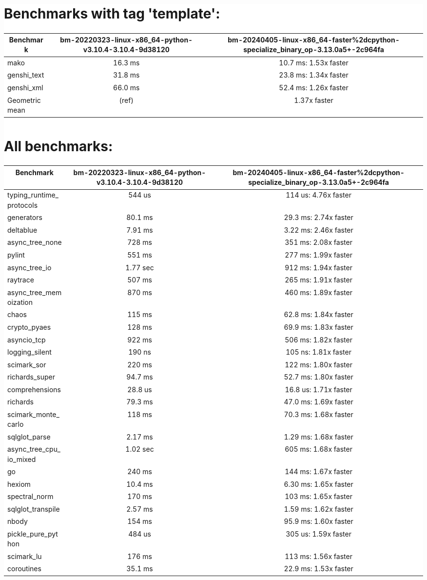 Benchmarks with tag 'template':
===============================

| Benchmark      | bm-20220323-linux-x86_64-python-v3.10.4-3.10.4-9d38120 | bm-20240405-linux-x86_64-faster%2dcpython-specialize_binary_op-3.13.0a5+-2c964fa |
|----------------|:------------------------------------------------------:|:--------------------------------------------------------------------------------:|
| mako           | 16.3 ms                                                | 10.7 ms: 1.53x faster                                                            |
| genshi_text    | 31.8 ms                                                | 23.8 ms: 1.34x faster                                                            |
| genshi_xml     | 66.0 ms                                                | 52.4 ms: 1.26x faster                                                            |
| Geometric mean | (ref)                                                  | 1.37x faster                                                                     |

All benchmarks:
===============

| Benchmark                | bm-20220323-linux-x86_64-python-v3.10.4-3.10.4-9d38120 | bm-20240405-linux-x86_64-faster%2dcpython-specialize_binary_op-3.13.0a5+-2c964fa |
|--------------------------|:------------------------------------------------------:|:--------------------------------------------------------------------------------:|
| typing_runtime_protocols | 544 us                                                 | 114 us: 4.76x faster                                                             |
| generators               | 80.1 ms                                                | 29.3 ms: 2.74x faster                                                            |
| deltablue                | 7.91 ms                                                | 3.22 ms: 2.46x faster                                                            |
| async_tree_none          | 728 ms                                                 | 351 ms: 2.08x faster                                                             |
| pylint                   | 551 ms                                                 | 277 ms: 1.99x faster                                                             |
| async_tree_io            | 1.77 sec                                               | 912 ms: 1.94x faster                                                             |
| raytrace                 | 507 ms                                                 | 265 ms: 1.91x faster                                                             |
| async_tree_memoization   | 870 ms                                                 | 460 ms: 1.89x faster                                                             |
| chaos                    | 115 ms                                                 | 62.8 ms: 1.84x faster                                                            |
| crypto_pyaes             | 128 ms                                                 | 69.9 ms: 1.83x faster                                                            |
| asyncio_tcp              | 922 ms                                                 | 506 ms: 1.82x faster                                                             |
| logging_silent           | 190 ns                                                 | 105 ns: 1.81x faster                                                             |
| scimark_sor              | 220 ms                                                 | 122 ms: 1.80x faster                                                             |
| richards_super           | 94.7 ms                                                | 52.7 ms: 1.80x faster                                                            |
| comprehensions           | 28.8 us                                                | 16.8 us: 1.71x faster                                                            |
| richards                 | 79.3 ms                                                | 47.0 ms: 1.69x faster                                                            |
| scimark_monte_carlo      | 118 ms                                                 | 70.3 ms: 1.68x faster                                                            |
| sqlglot_parse            | 2.17 ms                                                | 1.29 ms: 1.68x faster                                                            |
| async_tree_cpu_io_mixed  | 1.02 sec                                               | 605 ms: 1.68x faster                                                             |
| go                       | 240 ms                                                 | 144 ms: 1.67x faster                                                             |
| hexiom                   | 10.4 ms                                                | 6.30 ms: 1.65x faster                                                            |
| spectral_norm            | 170 ms                                                 | 103 ms: 1.65x faster                                                             |
| sqlglot_transpile        | 2.57 ms                                                | 1.59 ms: 1.62x faster                                                            |
| nbody                    | 154 ms                                                 | 95.9 ms: 1.60x faster                                                            |
| pickle_pure_python       | 484 us                                                 | 305 us: 1.59x faster                                                             |
| scimark_lu               | 176 ms                                                 | 113 ms: 1.56x faster                                                             |
| coroutines               | 35.1 ms                                                | 22.9 ms: 1.53x faster                                                            |